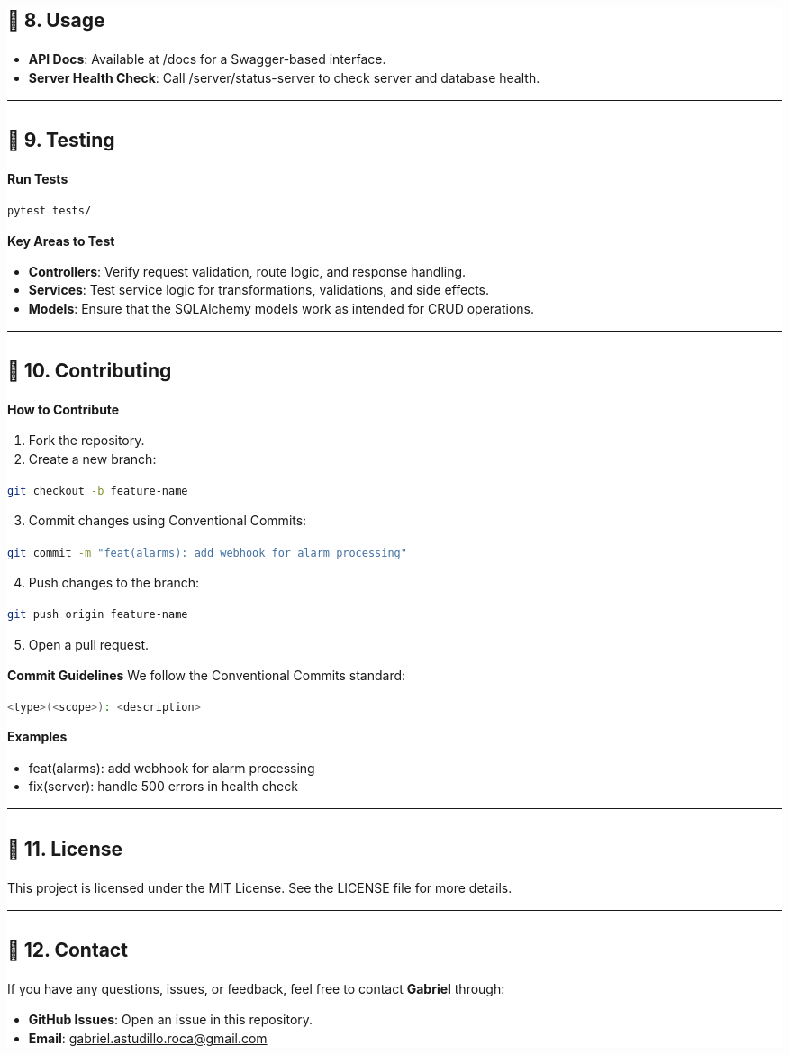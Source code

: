 
## 🚀 8. Usage
- **API Docs**: Available at /docs for a Swagger-based interface.
- **Server Health Check**: Call /server/status-server to check server and database health.

---

## 🧪 9. Testing
**Run Tests**
```bash
pytest tests/
```

**Key Areas to Test**

- **Controllers**: Verify request validation, route logic, and response handling.
- **Services**: Test service logic for transformations, validations, and side effects.
- **Models**: Ensure that the SQLAlchemy models work as intended for CRUD operations.

---

## 🤝 10. Contributing
**How to Contribute**

1. Fork the repository.
2. Create a new branch:
```bash
git checkout -b feature-name
```
3. Commit changes using Conventional Commits:
```bash
git commit -m "feat(alarms): add webhook for alarm processing"
```
4. Push changes to the branch:
```bash
git push origin feature-name
```
5. Open a pull request.

**Commit Guidelines**
We follow the Conventional Commits standard:
```bash
<type>(<scope>): <description>
```

**Examples**
- feat(alarms): add webhook for alarm processing
- fix(server): handle 500 errors in health check

---

## 📜 11. License
This project is licensed under the MIT License. See the LICENSE file for more details.

---

## 💬 **12. Contact**

If you have any questions, issues, or feedback, feel free to contact **Gabriel** through:

- **GitHub Issues**: Open an issue in this repository.
- **Email**: [gabriel.astudillo.roca@gmail.com](mailto:your-email@example.com)
